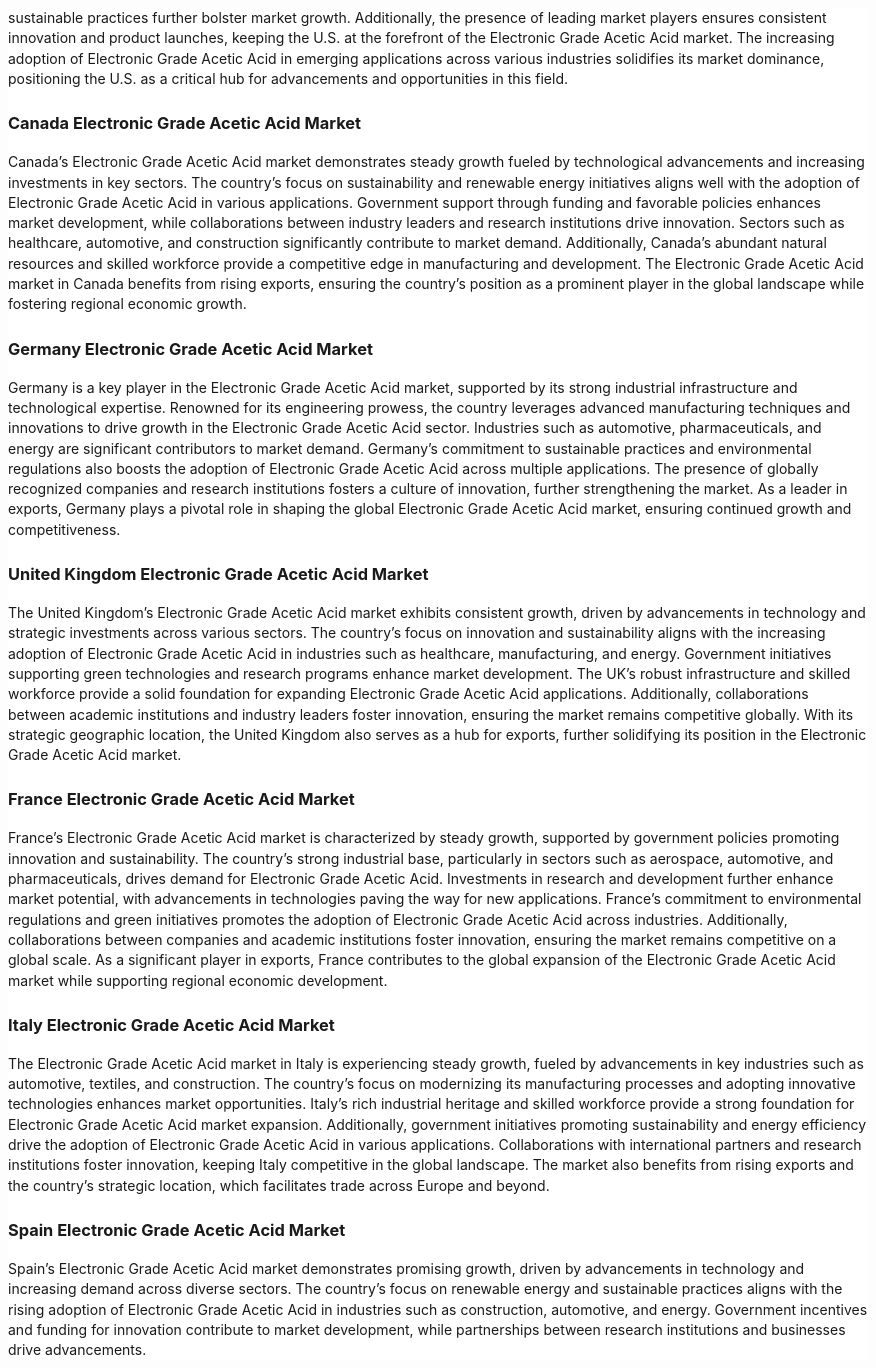 sustainable practices further bolster market growth. Additionally, the presence of leading market players ensures consistent innovation and product launches, keeping the U.S. at the forefront of the Electronic Grade Acetic Acid market. The increasing adoption of Electronic Grade Acetic Acid in emerging applications across various industries solidifies its market dominance, positioning the U.S. as a critical hub for advancements and opportunities in this field.</p><h3>Canada Electronic Grade Acetic Acid Market</h3><p>Canada&rsquo;s Electronic Grade Acetic Acid market demonstrates steady growth fueled by technological advancements and increasing investments in key sectors. The country&rsquo;s focus on sustainability and renewable energy initiatives aligns well with the adoption of Electronic Grade Acetic Acid in various applications. Government support through funding and favorable policies enhances market development, while collaborations between industry leaders and research institutions drive innovation. Sectors such as healthcare, automotive, and construction significantly contribute to market demand. Additionally, Canada&rsquo;s abundant natural resources and skilled workforce provide a competitive edge in manufacturing and development. The Electronic Grade Acetic Acid market in Canada benefits from rising exports, ensuring the country&rsquo;s position as a prominent player in the global landscape while fostering regional economic growth.</p><h3>Germany Electronic Grade Acetic Acid Market</h3><p>Germany is a key player in the Electronic Grade Acetic Acid market, supported by its strong industrial infrastructure and technological expertise. Renowned for its engineering prowess, the country leverages advanced manufacturing techniques and innovations to drive growth in the Electronic Grade Acetic Acid sector. Industries such as automotive, pharmaceuticals, and energy are significant contributors to market demand. Germany&rsquo;s commitment to sustainable practices and environmental regulations also boosts the adoption of Electronic Grade Acetic Acid across multiple applications. The presence of globally recognized companies and research institutions fosters a culture of innovation, further strengthening the market. As a leader in exports, Germany plays a pivotal role in shaping the global Electronic Grade Acetic Acid market, ensuring continued growth and competitiveness.</p><h3>United Kingdom Electronic Grade Acetic Acid Market</h3><p>The United Kingdom&rsquo;s Electronic Grade Acetic Acid market exhibits consistent growth, driven by advancements in technology and strategic investments across various sectors. The country&rsquo;s focus on innovation and sustainability aligns with the increasing adoption of Electronic Grade Acetic Acid in industries such as healthcare, manufacturing, and energy. Government initiatives supporting green technologies and research programs enhance market development. The UK&rsquo;s robust infrastructure and skilled workforce provide a solid foundation for expanding Electronic Grade Acetic Acid applications. Additionally, collaborations between academic institutions and industry leaders foster innovation, ensuring the market remains competitive globally. With its strategic geographic location, the United Kingdom also serves as a hub for exports, further solidifying its position in the Electronic Grade Acetic Acid market.</p><h3>France Electronic Grade Acetic Acid Market</h3><p>France&rsquo;s Electronic Grade Acetic Acid market is characterized by steady growth, supported by government policies promoting innovation and sustainability. The country&rsquo;s strong industrial base, particularly in sectors such as aerospace, automotive, and pharmaceuticals, drives demand for Electronic Grade Acetic Acid. Investments in research and development further enhance market potential, with advancements in technologies paving the way for new applications. France&rsquo;s commitment to environmental regulations and green initiatives promotes the adoption of Electronic Grade Acetic Acid across industries. Additionally, collaborations between companies and academic institutions foster innovation, ensuring the market remains competitive on a global scale. As a significant player in exports, France contributes to the global expansion of the Electronic Grade Acetic Acid market while supporting regional economic development.</p><h3>Italy Electronic Grade Acetic Acid Market</h3><p>The Electronic Grade Acetic Acid market in Italy is experiencing steady growth, fueled by advancements in key industries such as automotive, textiles, and construction. The country&rsquo;s focus on modernizing its manufacturing processes and adopting innovative technologies enhances market opportunities. Italy&rsquo;s rich industrial heritage and skilled workforce provide a strong foundation for Electronic Grade Acetic Acid market expansion. Additionally, government initiatives promoting sustainability and energy efficiency drive the adoption of Electronic Grade Acetic Acid in various applications. Collaborations with international partners and research institutions foster innovation, keeping Italy competitive in the global landscape. The market also benefits from rising exports and the country&rsquo;s strategic location, which facilitates trade across Europe and beyond.</p><h3>Spain Electronic Grade Acetic Acid Market</h3><p>Spain&rsquo;s Electronic Grade Acetic Acid market demonstrates promising growth, driven by advancements in technology and increasing demand across diverse sectors. The country&rsquo;s focus on renewable energy and sustainable practices aligns with the rising adoption of Electronic Grade Acetic Acid in industries such as construction, automotive, and energy. Government incentives and funding for innovation contribute to market development, while partnerships between research institutions and businesses drive advancements.